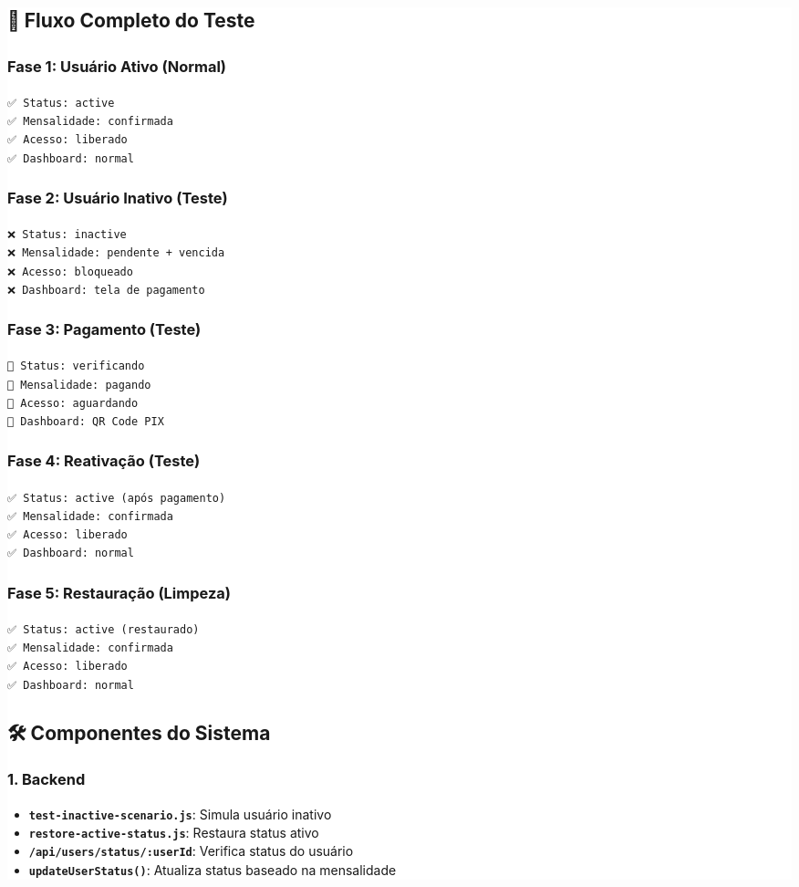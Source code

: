 ## 🔄 **Fluxo Completo do Teste**

### **Fase 1: Usuário Ativo (Normal)**
```
✅ Status: active
✅ Mensalidade: confirmada
✅ Acesso: liberado
✅ Dashboard: normal
```

### **Fase 2: Usuário Inativo (Teste)**
```
❌ Status: inactive
❌ Mensalidade: pendente + vencida
❌ Acesso: bloqueado
❌ Dashboard: tela de pagamento
```

### **Fase 3: Pagamento (Teste)**
```
🔄 Status: verificando
🔄 Mensalidade: pagando
🔄 Acesso: aguardando
🔄 Dashboard: QR Code PIX
```

### **Fase 4: Reativação (Teste)**
```
✅ Status: active (após pagamento)
✅ Mensalidade: confirmada
✅ Acesso: liberado
✅ Dashboard: normal
```

### **Fase 5: Restauração (Limpeza)**
```
✅ Status: active (restaurado)
✅ Mensalidade: confirmada
✅ Acesso: liberado
✅ Dashboard: normal
```

## 🛠️ **Componentes do Sistema**

### **1. Backend**
- **`test-inactive-scenario.js`**: Simula usuário inativo
- **`restore-active-status.js`**: Restaura status ativo
- **`/api/users/status/:userId`**: Verifica status do usuário
- **`updateUserStatus()`**: Atualiza status baseado na mensalidade
